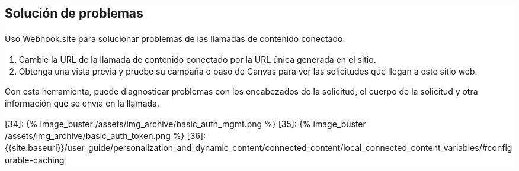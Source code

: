 ## Solución de problemas

Uso [Webhook.site](https://webhook.site/) para solucionar problemas de las llamadas de contenido conectado. 

1. Cambie la URL de la llamada de contenido conectado por la URL única generada en el sitio.
2. Obtenga una vista previa y pruebe su campaña o paso de Canvas para ver las solicitudes que llegan a este sitio web.

Con esta herramienta, puede diagnosticar problemas con los encabezados de la solicitud, el cuerpo de la solicitud y otra información que se envía en la llamada.

[1]: {{site.baseurl}}/user_guide/personalization_and_dynamic_content/connected_content/aborting_connected_content/
[2]: {{site.baseurl}}/user_guide/personalization_and_dynamic_content/liquid/using_liquid/#liquid-usage-use-cases--overview
[16]: [success@braze.com](mailto:success@braze.com)
[34]: {% image_buster /assets/img_archive/basic_auth_mgmt.png %}
[35]: {% image_buster /assets/img_archive/basic_auth_token.png %}
[36]: {{site.baseurl}}/user_guide/personalization_and_dynamic_content/connected_content/local_connected_content_variables/#configurable-caching
